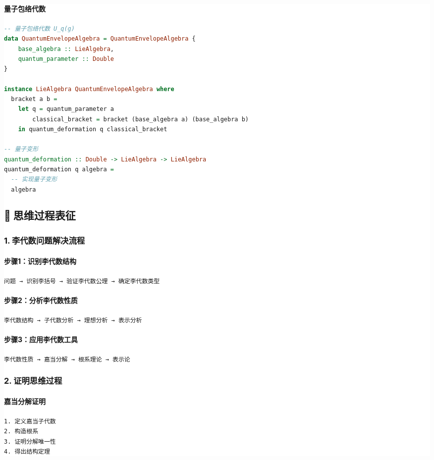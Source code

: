 #### 量子包络代数

```haskell
-- 量子包络代数 U_q(g)
data QuantumEnvelopeAlgebra = QuantumEnvelopeAlgebra {
    base_algebra :: LieAlgebra,
    quantum_parameter :: Double
}

instance LieAlgebra QuantumEnvelopeAlgebra where
  bracket a b = 
    let q = quantum_parameter a
        classical_bracket = bracket (base_algebra a) (base_algebra b)
    in quantum_deformation q classical_bracket

-- 量子变形
quantum_deformation :: Double -> LieAlgebra -> LieAlgebra
quantum_deformation q algebra = 
  -- 实现量子变形
  algebra
```

## 🧠 思维过程表征

### 1. 李代数问题解决流程

#### 步骤1：识别李代数结构

```text
问题 → 识别李括号 → 验证李代数公理 → 确定李代数类型
```

#### 步骤2：分析李代数性质

```text
李代数结构 → 子代数分析 → 理想分析 → 表示分析
```

#### 步骤3：应用李代数工具

```text
李代数性质 → 嘉当分解 → 根系理论 → 表示论
```

### 2. 证明思维过程

#### 嘉当分解证明

```text
1. 定义嘉当子代数
2. 构造根系
3. 证明分解唯一性
4. 得出结构定理
```
